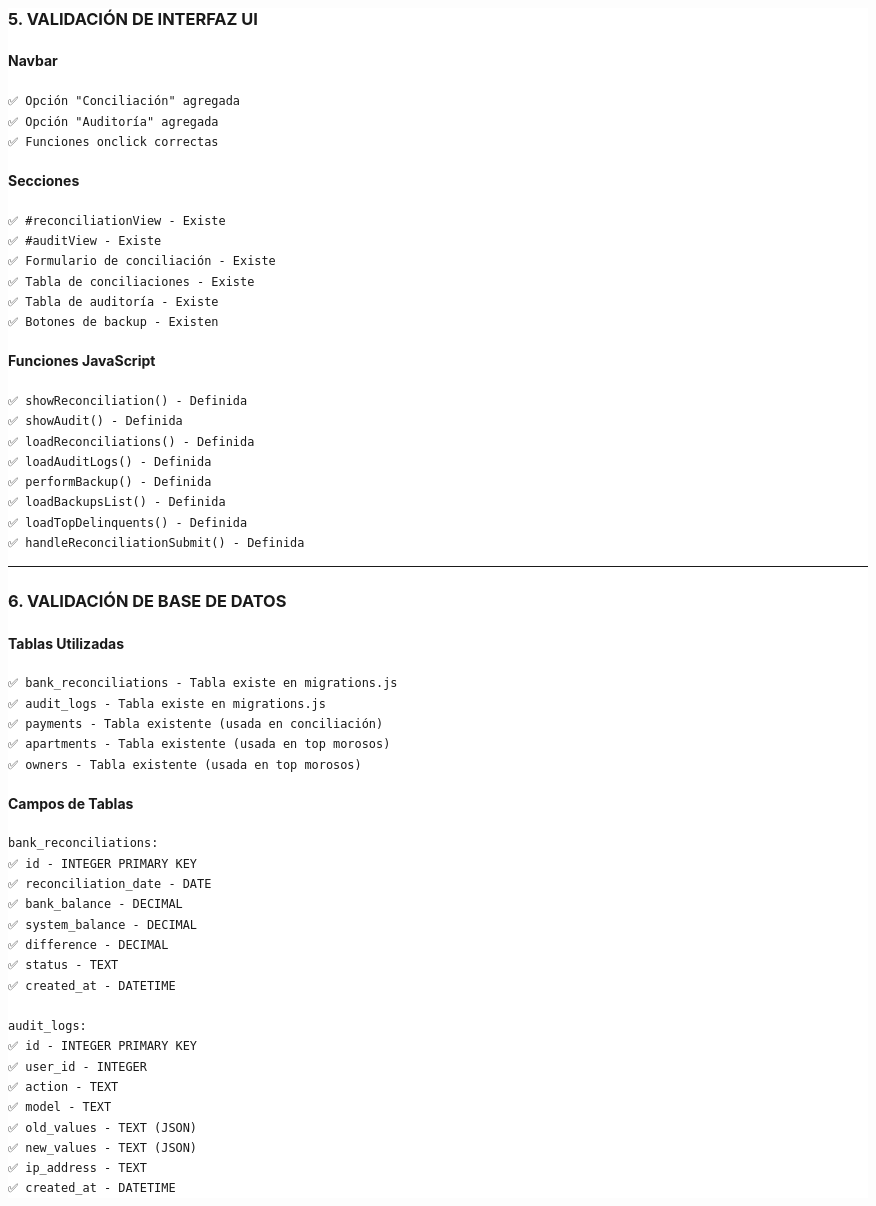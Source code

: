 
### 5. VALIDACIÓN DE INTERFAZ UI

#### Navbar
```
✅ Opción "Conciliación" agregada
✅ Opción "Auditoría" agregada
✅ Funciones onclick correctas
```

#### Secciones
```
✅ #reconciliationView - Existe
✅ #auditView - Existe
✅ Formulario de conciliación - Existe
✅ Tabla de conciliaciones - Existe
✅ Tabla de auditoría - Existe
✅ Botones de backup - Existen
```

#### Funciones JavaScript
```
✅ showReconciliation() - Definida
✅ showAudit() - Definida
✅ loadReconciliations() - Definida
✅ loadAuditLogs() - Definida
✅ performBackup() - Definida
✅ loadBackupsList() - Definida
✅ loadTopDelinquents() - Definida
✅ handleReconciliationSubmit() - Definida
```

---

### 6. VALIDACIÓN DE BASE DE DATOS

#### Tablas Utilizadas
```
✅ bank_reconciliations - Tabla existe en migrations.js
✅ audit_logs - Tabla existe en migrations.js
✅ payments - Tabla existente (usada en conciliación)
✅ apartments - Tabla existente (usada en top morosos)
✅ owners - Tabla existente (usada en top morosos)
```

#### Campos de Tablas
```
bank_reconciliations:
✅ id - INTEGER PRIMARY KEY
✅ reconciliation_date - DATE
✅ bank_balance - DECIMAL
✅ system_balance - DECIMAL
✅ difference - DECIMAL
✅ status - TEXT
✅ created_at - DATETIME

audit_logs:
✅ id - INTEGER PRIMARY KEY
✅ user_id - INTEGER
✅ action - TEXT
✅ model - TEXT
✅ old_values - TEXT (JSON)
✅ new_values - TEXT (JSON)
✅ ip_address - TEXT
✅ created_at - DATETIME
```